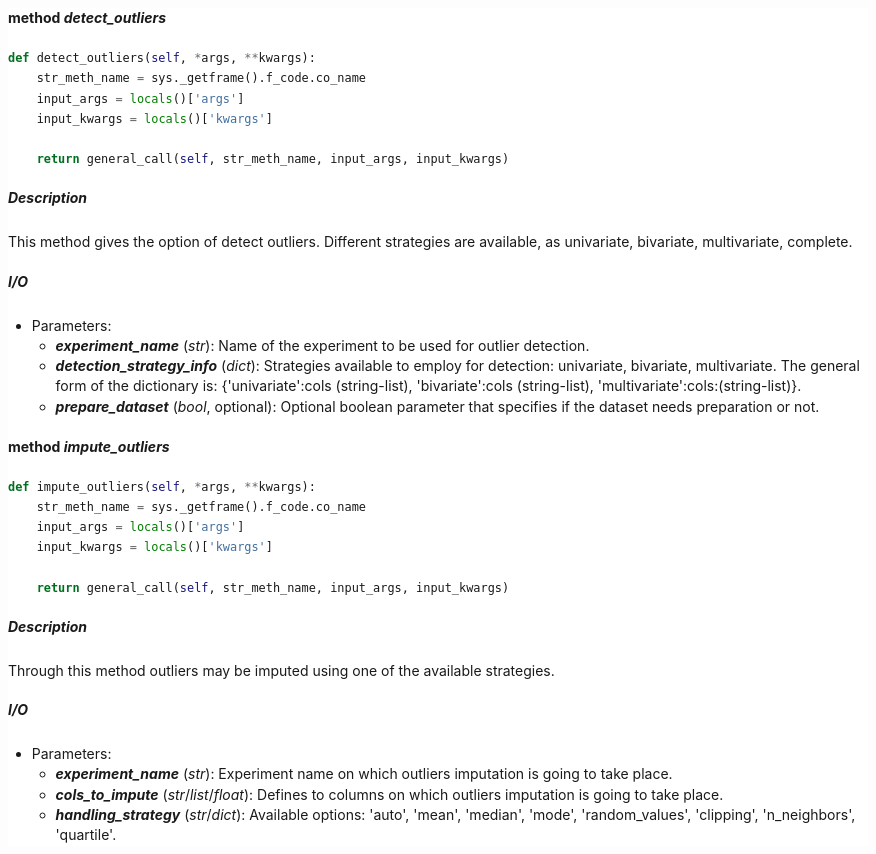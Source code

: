 #### method _detect_outliers_
```python
def detect_outliers(self, *args, **kwargs):
    str_meth_name = sys._getframe().f_code.co_name
    input_args = locals()['args']
    input_kwargs = locals()['kwargs']

    return general_call(self, str_meth_name, input_args, input_kwargs)    
```

##### Description
This method gives the option of detect outliers. Different strategies are available, as univariate, bivariate, multivariate, complete.

##### I/O
* Parameters:
    * _**experiment_name**_ (_str_): Name of the experiment to be used for outlier detection.
    * _**detection_strategy_info**_ (_dict_): Strategies available to employ for detection: univariate, bivariate, multivariate. The general form of the dictionary is: {'univariate':cols (string-list), 'bivariate':cols (string-list), 'multivariate':cols:(string-list)}. 
    * _**prepare_dataset**_ (_bool_, optional): Optional boolean parameter that specifies if the dataset needs preparation or not.

#### method _impute_outliers_
```python
def impute_outliers(self, *args, **kwargs):
    str_meth_name = sys._getframe().f_code.co_name
    input_args = locals()['args']
    input_kwargs = locals()['kwargs']

    return general_call(self, str_meth_name, input_args, input_kwargs)    
```

##### Description
Through this method outliers may be imputed using one of the available strategies.

##### I/O
* Parameters:
    * _**experiment_name**_ (_str_): Experiment name on which outliers imputation is going to take place.
    * _**cols_to_impute**_ (_str_/_list_/_float_): Defines to columns on which outliers imputation is going to take place.
    * _**handling_strategy**_ (_str_/_dict_): Available options: 'auto', 'mean', 'median', 'mode', 'random_values', 'clipping', 'n_neighbors', 'quartile'.

